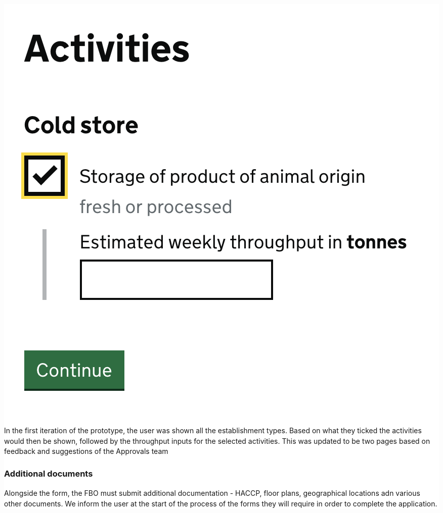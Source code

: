 ![Conditionally revealing questions after](uploads/design/form/conditional-after.png "Conditionally revealing further questions after")

In the first iteration of the prototype, the user was shown all the establishment types. Based on what they ticked the activities would then be shown, followed by the throughput inputs for the selected activities. This was updated to be two pages based on feedback and suggestions of the Approvals team

### Additional documents
Alongside the form, the FBO must submit additional documentation - HACCP, floor plans, geographical locations adn various other documents. We inform the user at the start of the process of the forms they will require in order to complete the application.